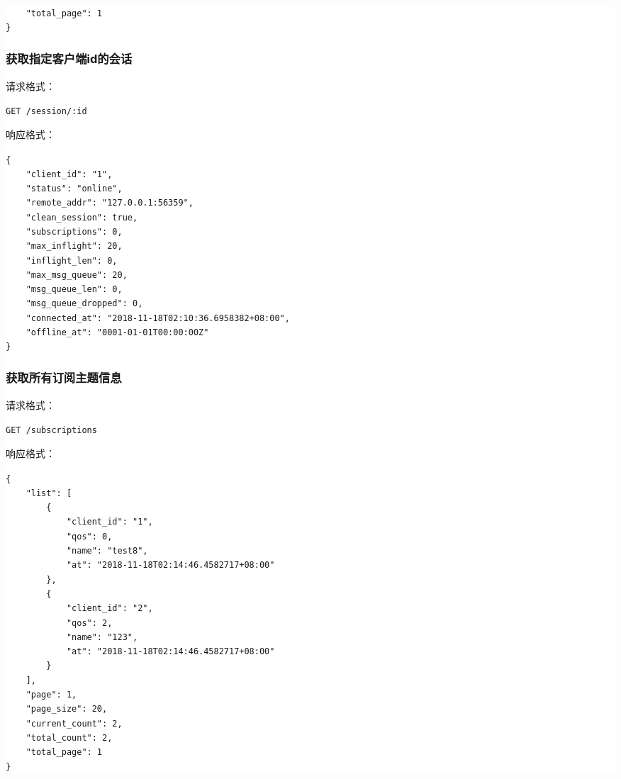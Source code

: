 ```
    "total_page": 1
}
```

### 获取指定客户端id的会话

请求格式：
```
GET /session/:id
```
响应格式：
```
{
    "client_id": "1",
    "status": "online",
    "remote_addr": "127.0.0.1:56359",
    "clean_session": true,
    "subscriptions": 0,
    "max_inflight": 20,
    "inflight_len": 0,
    "max_msg_queue": 20,
    "msg_queue_len": 0,
    "msg_queue_dropped": 0,
    "connected_at": "2018-11-18T02:10:36.6958382+08:00",
    "offline_at": "0001-01-01T00:00:00Z"
}
```

### 获取所有订阅主题信息

请求格式：
```
GET /subscriptions
```
响应格式：
```
{
    "list": [
        {
            "client_id": "1",
            "qos": 0,
            "name": "test8",
            "at": "2018-11-18T02:14:46.4582717+08:00"
        },
        {
            "client_id": "2",
            "qos": 2,
            "name": "123",
            "at": "2018-11-18T02:14:46.4582717+08:00"
        }
    ],
    "page": 1,
    "page_size": 20,
    "current_count": 2,
    "total_count": 2,
    "total_page": 1
}
```

